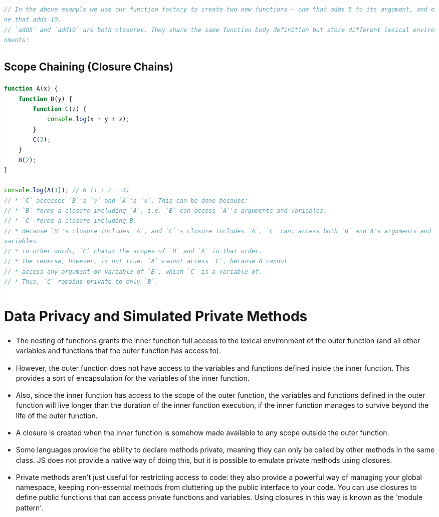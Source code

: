 ```javascript
// In the above example we use our function factory to create two new functions – one that adds 5 to its argument, and one that adds 10.
// `add5` and `add10` are both closures. They share the same function body definition but store different lexical environments:
```

## Scope Chaining (Closure Chains)

```javascript
function A(x) {
	function B(y) {
		function C(z) {
			console.log(x + y + z);
		}
		C(3);
	}
	B(2);
}

console.log(A(1)); // 6 (1 + 2 + 3)
// * `C` accesses `B`'s `y` and `A`'s `x`. This can be done because:
// * `B` forms a closure including `A`, i.e. `B` can access `A`'s arguments and variables.
// * `C` forms a closure including B.
// * Because `B`'s closure includes `A`, and `C`'s closure includes `A`, `C` can: access both `B` and A's arguments and variables.
// * In other words, `C` chains the scopes of `B` and `A` in that order.
// * The reverse, however, is not true. `A` cannot access `C`, because A cannot
// * access any argument or variable of `B`, which `C` is a variable of.
// * Thus, `C` remains private to only `B`.
```

# Data Privacy and Simulated Private Methods
* The nesting of functions grants the inner function full access to the lexical environment of the outer function (and all other variables and functions that the outer function has access to).
* However, the outer function does not have access to the variables and functions defined inside the inner function. This provides a sort of encapsulation for the variables of the inner function.
* Also, since the inner function has access to the scope of the outer function, the variables and functions defined in the outer function will live longer than the duration of the inner function execution, if the inner function manages to survive beyond the life of the outer function.
* A closure is created when the inner function is somehow made available to any scope outside the outer function.

* Some languages provide the ability to declare methods private, meaning they can only be called by other methods in the same class. JS does not provide a native way of doing this, but it is possible to emulate private methods using closures.
* Private methods aren't just useful for restricting access to code: they also provide a powerful way of managing your global namespace, keeping non-essential methods from cluttering up the public interface to your code. You can use closures to define public functions that can access private functions and variables. Using closures in this way is known as the 'module pattern'.
